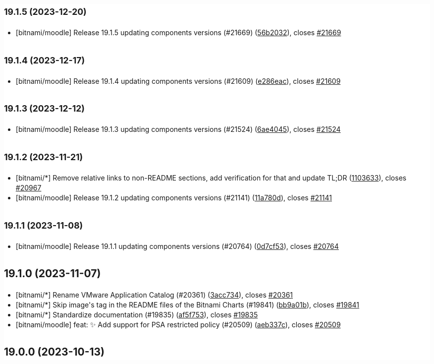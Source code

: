 ## <small>19.1.5 (2023-12-20)</small>

* [bitnami/moodle] Release 19.1.5 updating components versions (#21669) ([56b2032](https://github.com/bitnami/charts/commit/56b2032656f8d925ddb4b8e05ffb1a2264fdcc3c)), closes [#21669](https://github.com/bitnami/charts/issues/21669)

## <small>19.1.4 (2023-12-17)</small>

* [bitnami/moodle] Release 19.1.4 updating components versions (#21609) ([e286eac](https://github.com/bitnami/charts/commit/e286eac3a87404e5a4307d081e418c17409e6086)), closes [#21609](https://github.com/bitnami/charts/issues/21609)

## <small>19.1.3 (2023-12-12)</small>

* [bitnami/moodle] Release 19.1.3 updating components versions (#21524) ([6ae4045](https://github.com/bitnami/charts/commit/6ae40454968afaf2842620b439079c3b9258a46b)), closes [#21524](https://github.com/bitnami/charts/issues/21524)

## <small>19.1.2 (2023-11-21)</small>

* [bitnami/*] Remove relative links to non-README sections, add verification for that and update TL;DR ([1103633](https://github.com/bitnami/charts/commit/11036334d82df0490aa4abdb591543cab6cf7d7f)), closes [#20967](https://github.com/bitnami/charts/issues/20967)
* [bitnami/moodle] Release 19.1.2 updating components versions (#21141) ([11a780d](https://github.com/bitnami/charts/commit/11a780d4e2dcef11f0c0940b00748c89dc4253b7)), closes [#21141](https://github.com/bitnami/charts/issues/21141)

## <small>19.1.1 (2023-11-08)</small>

* [bitnami/moodle] Release 19.1.1 updating components versions (#20764) ([0d7cf53](https://github.com/bitnami/charts/commit/0d7cf535f6ae8e5dc9bea139531d275dd7fb0f38)), closes [#20764](https://github.com/bitnami/charts/issues/20764)

## 19.1.0 (2023-11-07)

* [bitnami/*] Rename VMware Application Catalog (#20361) ([3acc734](https://github.com/bitnami/charts/commit/3acc73472beb6fb56c4d99f929061001205bc57e)), closes [#20361](https://github.com/bitnami/charts/issues/20361)
* [bitnami/*] Skip image's tag in the README files of the Bitnami Charts (#19841) ([bb9a01b](https://github.com/bitnami/charts/commit/bb9a01b65911c87e48318db922cc05eb42785e42)), closes [#19841](https://github.com/bitnami/charts/issues/19841)
* [bitnami/*] Standardize documentation (#19835) ([af5f753](https://github.com/bitnami/charts/commit/af5f7530c1bc8c5ded53a6c4f7b8f384ac1804f2)), closes [#19835](https://github.com/bitnami/charts/issues/19835)
* [bitnami/moodle] feat: :sparkles: Add support for PSA restricted policy (#20509) ([aeb337c](https://github.com/bitnami/charts/commit/aeb337cac19fa9bb7fa5c1f4f658b34e24562118)), closes [#20509](https://github.com/bitnami/charts/issues/20509)

## 19.0.0 (2023-10-13)
